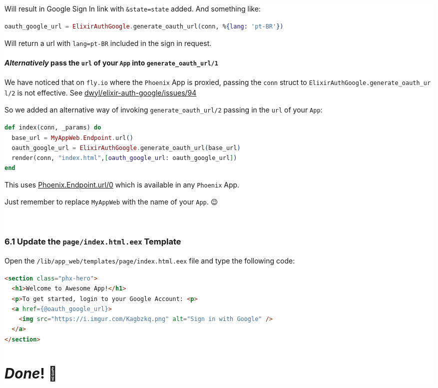 Will result in Google Sign In link with `&state=state` added.
And something like:

```elixir
oauth_google_url = ElixirAuthGoogle.generate_oauth_url(conn, %{lang: 'pt-BR'})
```

Will return a url with `lang=pt-BR` included in the sign in request.

#### _Alternatively_ pass the `url` of your `App` into `generate_oauth_url/1`

We have noticed that on `fly.io` 
where the `Phoenix` App is proxied,
passing the `conn` struct 
to `ElixirAuthGoogle.generate_oauth_url/2`
is not effective.
See [dwyl/elixir-auth-google/issues/94](https://github.com/dwyl/elixir-auth-google/issues/94)

So we added an alternative way 
of invoking `generate_oauth_url/2`
passing in the `url` of your `App`:

```elixir
def index(conn, _params) do
  base_url = MyAppWeb.Endpoint.url()
  oauth_google_url = ElixirAuthGoogle.generate_oauth_url(base_url)
  render(conn, "index.html",[oauth_google_url: oauth_google_url])
end
```

This uses 
[Phoenix.Endpoint.url/0](https://hexdocs.pm/phoenix/Phoenix.Endpoint.html#c:url/0) 
which is available in any `Phoenix` App.

Just remember to replace `MyAppWeb` with the name of your `App`. 😉

<br />

### 6.1 Update the `page/index.html.eex` Template

Open the `/lib/app_web/templates/page/index.html.eex` file
and type the following code:

```html
<section class="phx-hero">
  <h1>Welcome to Awesome App!</h1>
  <p>To get started, login to your Google Account: <p>
  <a href={@oauth_google_url}>
    <img src="https://i.imgur.com/Kagbzkq.png" alt="Sign in with Google" />
  </a>
</section>
```

# _Done_! 🚀
